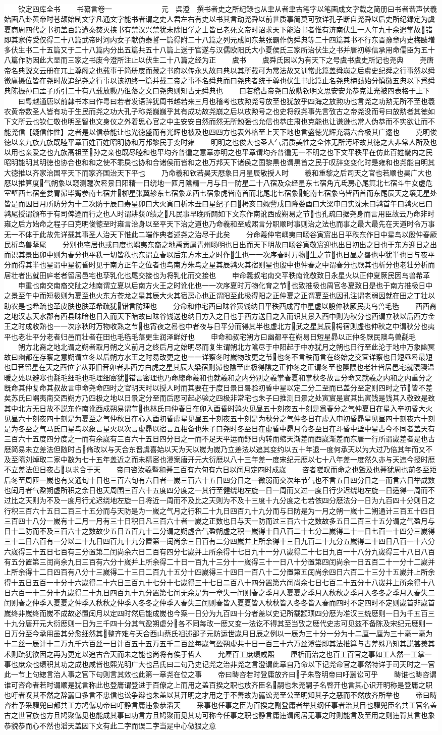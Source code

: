


　　钦定四库全书
　　书纂言卷一　　　　　　　元　呉澄　撰书者史之所纪録也从聿从者聿古笔字以笔画成文字载之简册曰书者谐声伏羲始画八卦黄帝时苍颉始制文字凡通文字能书者谓之史人君左右有史以书其言动尧舜以前世质事简莫可攷详孔子断自尧舜以后史所纪録定为虞夏商周四代之书初盖百篇遭秦焚灭挟书有禁汉兴禁犹未除旧学之士皆已老死文帝时诏求天下能治书者惟有济南伏生一人年九十余遣掌故错即其家传受仅得二十八篇武帝时河内女子献伪泰誓一篇得附二十八篇之列元成间东莱张霸作伪舜典等二十四篇其书不行东晋豫章内史梅赜増多伏生书二十五篇又于二十八篇内分出五篇共五十八篇上送于官遂与汉儒欧阳氏大小夏侯氏三家所治伏生之书并唐初尊信承用命儒臣为五十八篇作防因此大显而三家之书废今澄所注止以伏生二十八篇之经为正
　　虞书
　　虞舜氏因以为有天下之号虞书虞史所记也尧典
　　尧唐帝名典説文云册在兀上尊阁之也载事于简册庋而藏之书府以传永乆故曰典以其所载可为常法故又训常此篇盖舜崩之后虞史纪舜之行事然以舜徴庸摄位皆在尧时故追纪尧之行事以该初终一篇并载二帝之事不名舜典而曰尧典者统于尊也伏生书此篇止名尧典梅赜始分慎徽五典以下爲舜典陈振孙曰孟子所引二十有八载放勲乃徂落之文曰尧典则知古无舜典也
　　曰若稽古帝尧曰放勲钦明文思安安允恭克让光被四表格于上下
　　曰粤越通唐以前隷书本曰作粤曰若者发语辞犹周书越若来三月也稽考也放勲尧号放至也犹放乎四海之放勲功也言尧之功勲无所不至也羲农黄帝数圣人皆有功于生民而尧之功大孔子称尧巍巍乎其有成功故尧崩之后以放勲号之也史将叙尧事先言攷古之帝尧没而号曰放勲者其徳如下文所云也钦仁敬也明圣智也文身仪之外着思心官之中主安安自然而然无所勉强也允信也恭庄肃也克能也让谦逊也常人伪恭而不实欲让而不能尧信【疑信作性】之者是以信恭能让也光徳盛而有光辉也被及也四四方也表外格至上天下地也言盛徳光辉充满六合极其广逺也
　　克明俊徳以亲九族九族既睦平章百姓百姓昭明协和万邦黎民于变时雍
　　明明之也俊大也圣人气清质美性之全体无所汚坏故其徳之大非常人所及也以用也亲爱之也九族髙祖至孙之亲也既尽睦和也平均齐普徧之意章亦明之也平章谓均齐普徧无一不眀之也下文平秩平在仿此百姓畿内之民昭明能明其明徳也协合也和和之使不乖戾也协和合诸侯而皆和之也万邦天下诸侯之国黎黒也谓黒首之民于叹辞变变化时是雍和也尧能自明其大徳推以齐家治国平天下而家齐国治天下平也
　　乃命羲和钦若昊天厯象日月星辰敬授人时
　　羲和重黎之后司天之官也若顺也昊广大也厯以推算度气朔象以窥测躔次晷景日阳精一日绕地一匝月隂精一月与日一防星二十八宿及众经星东七宿角亢氐房心尾箕北七宿斗牛女虚危室壁西七宿奎娄胃昴毕觜参南七宿井栁星张翼轸东七宿象龙西七宿象虎皆南首而北尾北七宿象蛇南七宿象鸟皆西首而东尾辰天之壤无星处皆是而因日月所防分为十二次防于辰曰寿星卯曰大火寅曰析木丑曰星纪子曰枵亥曰娵訾戌曰降娄酉曰大梁申曰实沈未曰鹑首午曰鹑火已曰鹑尾授谓颁布于有司俾遵而行之也人时谓耕获绩之凡民事早晚所闗如下文东作南讹西成朔易之节也孔疏曰据尧身而言用臣故云乃命非时雍之后方始命之程子曰克明俊徳至时雍言治身以至平天下治之道也乃命羲和至咸熙言分职顺时事则治之法也而事之最大最先在天道时令万事无一不体于此故先详载其事圣人治天下惟此二端作典者述尧之治尽于此矣
　　分命羲仲宅嵎夷曰旸谷寅賔出日平秩东作日中星鸟以殷仲春厥民析鸟兽孶尾
　　分别也宅居也或曰度也嵎夷东裔之地禹贡属青州旸明也日出而天下明故曰旸谷寅敬賔迎也出日初出之日也于东方迎日之出而识其景出卯中则为春分也平秩一切皆秩也东谓立春以后东方木王之时作生也一一次序春时万物生之节也日昼之晷也中犹半也日与夜平分而得其半也星谓中星初昏时见于南方正午之位者也鸟南方朱鸟之星其辰鹑火其宿则星也殷中也仲春之中谓春分也厥其也析分也老壮分析而居壮者出就田庐老者留居邑宅也孶乳化也尾交接也为将乳化而交接也
　　申命羲叔宅南交平秩南讹敬致日永星火以正仲夏厥民因鸟兽希革
　　申重也南交南裔交阯之地南谓立夏以后南方火王之时讹化也一一次序夏时万物化育之节也致推极也周官冬夏致日是也于南方推极日中之景至午中而短极则为夏至也火东方苍龙之星其辰大火其宿房心也正谓阳至此极得阳之正仲夏之正谓夏至也因孔注谓老弱因就在田之丁壮以助农是也希疏也革皮肤也肤革希疏犹错言防理也
　　分命和仲宅西曰昧谷寅饯纳日平秩西成宵中星虚以殷仲秋厥民夷鸟兽毛毨
　　西西裔之地汉志天水郡有西县昧暗也日入而天下暗故曰昧谷饯送也纳日方入之日也于西方送日之入而识其景入酉中则为秋分也西谓立秋以后西方金王之时成收熟也一一次序秋时万物收熟之节也宵夜之晷也中者夜与日平分而得其半也虚北方武之星其辰枵宿则虚也仲秋之中谓秋分也夷平也老壮平分老者归邑而壮者在田也毛毨毛落更生润泽鲜好也
　　申命和叔宅朔方曰幽都平在朔易日短星昴以正仲冬厥民隩鸟兽氄毛
　　朔方北裔之地北谓之朔者取月朔之义前月之终后月之始明尽而复生谓朔北方隂尽于中阳起于中亦犹月之朔也日行至此沦于地中万象幽冥故曰幽都在存察之意朔谓立冬以后朔方水王之时易改更之也一一详察冬时嵗物改更之节也冬不言秩而言在终始之交冝详察也日短昼晷最短也□音留星在天之酉位字从丣旧音卯者非西方白虎之星其辰大梁宿则昴也隂至此极得隂之正仲冬之正谓冬至也隩隈也老壮皆居邑宅就隈隩温暖之处以避寒也氄毛细毛也毛理细宻犹错言密理也乃命緫命羲和也就羲和之内分别之羲掌春夏和掌秋冬故言分命又就羲之内和之内重分之旣命其仲复命其叔故言申命尧命四时之官明天时以授人时而其要在于度日景日晷验初昏中星以定二分二至而已盖分至定则四时之节皆不差矣苏氏曰嵎夷南交西朔方乃四极之地以日景定分至而后厯可起必验之四极非常宅也朱子曰推测日景之处寅賔是賔其出寅饯是饯其入敬致是致其中北方无日故不説东作南讹西成朔易谓节也林氏曰仲春日在卯入酉昏时鹑火见昼五十刻夜五十刻是爲春分之气仲夏日在星入辛初昏大火见昼六十刻夜四十刻是为夏至之气仲秋日在心入酉初昏虚星见昼五十刻夜五十刻是为秋分之气仲冬日在虚入申初昏昴星见昼四十刻夜六十刻是为冬至之气马氏曰星鸟以象言星火以次言虚昴以宿言互相备也朱子曰尧时冬至日在虚昏中昴月令冬至日在斗昏中壁中星古今不同者盖天有三百六十五度四分度之一而有余嵗有三百六十五日四分日之一而不足天平运而舒日内转而缩天渐差而西嵗渐差而东唐一行所谓嵗差者是也古厯简易未立差法但随时占脩改以与天合东晋虞喜始以天为天以嵗为嵗乃立差法以追其变约以五十年退一度何承天以为大过乃倍其年而又不及至隋刘焯取二家中数为七十五年盖近之而未精宻也澄案唐开元大衍厯以八十三年差一度宋纪元厯以七十八年差一度然久亦与天违今授时厯不立差法但日夜占以求合于天
　　帝曰咨汝羲暨和朞三百有六旬有六日以闰月定四时成嵗
　　咨者嗟叹而命之也曁及也朞犹周也前冬至距后冬至周匝一嵗也有又通旬十日也三百六旬有六日者一嵗三百六十五日四分日之一微弱而交次年节气也不言五日四分日之一而言六日举成数也闰月者气盈朔虚所积之余日也天周围三百六十五度四分度之一其行至健绕地左旋一日一周而又过一度日行少迟绕地左旋一日适得一周而不过比之天则为不及一度月行尤迟绕地左旋一日将近一周而不及比之天则为不及十三度十九分度之七若依四分厯法分一日为九百四十分则日之行积三百六十五日二百三十五分而与天防是为一嵗之气月之行积二十九日四百九十九分而与日防是为一月之朔一嵗十二朔通计三百五十四日三百四十八分一嵗有十二月一月有三十日积日凡三百六十者一嵗之正数也日与天一防而过三百六十之数故多五日二百三十五分谓之气盈月与日十二防而不及三百六十之数故少五日五百九十二分谓之朔虚合气盈朔虚之积一嵗得十日八百二十七分二嵗得二十一日七百一十四分三嵗得三十二日六百有一分以二十九日四百九十九分置第一闰尚余三日百有二分四嵗并上所余得十三日九百二十九分五嵗得二十四日八百一十六分六嵗得三十五日七百有三分置第二闰尚余六日二百有四分七嵗并上所余得十七日九十一分八嵗得二十七日九百一十八分九嵗得三十八日八百有五分置第三闰尚余九日三百有六分十嵗并上所余得二十日一百九十三分十一嵗得三十一日八十分置第四闰尚余一日五百二十一分十二嵗并上所余得十二日四百有八分十三嵗得二十三日二百九十五分十四嵗得三十四日一百八十二分置第五闰尚余四日六百二十三分十五嵗并上所余得十五日五百一十分十六嵗得二十六日三百九十七分十七嵗得三十七日二百八十四分置第六闰尚余七日七百二十五分十八嵗并上所余得十八日六百一十二分十九嵗得二十九日四百九十九分置第七闰无余是为一章失一闰则春之季月入夏夏之季月入秋秋之季月入冬冬之季月入春失二闰则春之仲季入夏夏之仲季入秋秋之仲季入冬冬之仲季入春失三闰则春皆入夏夏皆入秋秋皆入冬冬皆入春而四时不定四时不定则嵗首非嵗首嵗终非嵗终而嵗不成故必置闰月以定四时然后能成嵗也今案一日分为九百四十分者盖以史记所载颛顼四分厯为准汉三统厯则一日为千五百三十九分唐开元大衍厯则一日为三千四十分其气盈朔虚分各不同每改一厯又变一法讫不得其至当攷之厯代史志可见兹不备陈及宋纪元厯则一日万分至今承用虽其分愈细然其整齐难与天合西山蔡氏祖述邵子元防运世嵗月日辰之例以一辰为三十分一分为十二厘一厘为三十毫一毫为十二丝一辰计十二万九千六百丝一日计百五十五万五千二百丝每嵗气盈朔虚共十日一百三十六万丝澄尝即其法推算与古差殊乃知其説甚羙其术则疏犹欲因之再为更定以追古合天而未之能也尚将有俟于哲人
　　允厘百工庶绩咸熙
　　厘析而治之也百工百官之事如工人然一工掌一事也庶众也绩积其功之成也咸皆也熙光明广大也吕氏曰二句乃史记尧之治非尧之言澄谓此章自乃命以下记尧命官之事然特详于司天时之一官此一节上句緫言治人事之官下句则言其效也此第一章尧在位之事
　　帝曰畴咨若时登庸放齐曰子朱啓明帝曰吁嚚讼可乎
　　畴谁也畴咨谓谁可咨命者若时谓顺是犹言称此也登庸谓登进于百僚之上而用之盖百揆之职也放齐臣名嗣也朱尧嗣子名啓开也言其心识开明称是登庸之职也吁者叹其不然之辞嚚口多言不忠信也讼争辩也朱盖以其开明之才用之于不善故为嚚讼尧至公至明知其子之恶而不然放齐所举也
　　帝曰畴咨若予采驩兜曰都共工方鸠僝功帝曰吁静言庸违象恭滔天
　　采事也任事之臣为百揆之副登庸者举其纲任事者治其目也驩兜臣名共工官名盖古之世官族也方且鸠聚僝见也能成其事曰功言方且鸠聚而见其功可称今任事之职也静言庸违谓闲居无事之时则能言及至用之则违背其言也象恭貌恭而心不然也滔天盖因下文有此二字而误二字当是中心傲狠之意